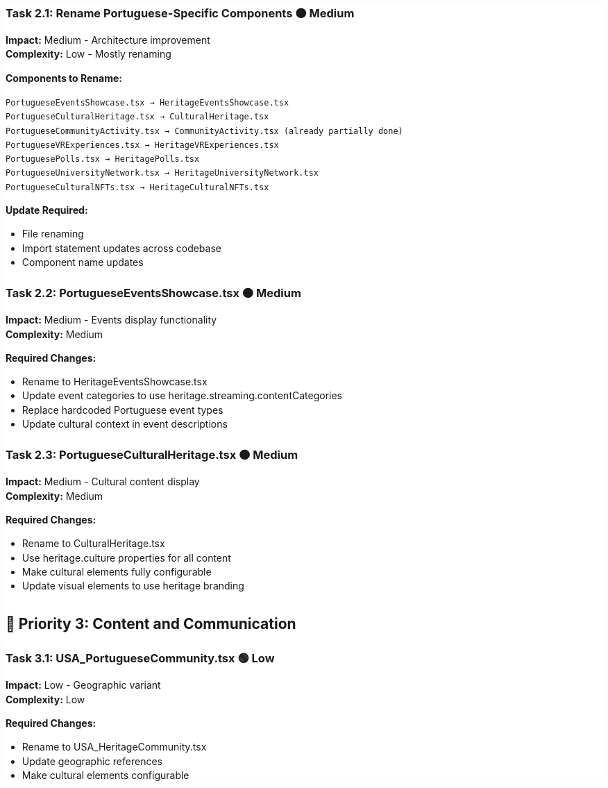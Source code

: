 ### Task 2.1: Rename Portuguese-Specific Components 🟠 Medium
**Impact:** Medium - Architecture improvement  
**Complexity:** Low - Mostly renaming  

**Components to Rename:**
```
PortugueseEventsShowcase.tsx → HeritageEventsShowcase.tsx
PortugueseCulturalHeritage.tsx → CulturalHeritage.tsx  
PortugueseCommunityActivity.tsx → CommunityActivity.tsx (already partially done)
PortugueseVRExperiences.tsx → HeritageVRExperiences.tsx
PortuguesePolls.tsx → HeritagePolls.tsx
PortugueseUniversityNetwork.tsx → HeritageUniversityNetwork.tsx
PortugueseCulturalNFTs.tsx → HeritageCulturalNFTs.tsx
```

**Update Required:**
- File renaming
- Import statement updates across codebase
- Component name updates

### Task 2.2: PortugueseEventsShowcase.tsx 🟠 Medium
**Impact:** Medium - Events display functionality  
**Complexity:** Medium  

**Required Changes:**
- Rename to HeritageEventsShowcase.tsx
- Update event categories to use heritage.streaming.contentCategories
- Replace hardcoded Portuguese event types
- Update cultural context in event descriptions

### Task 2.3: PortugueseCulturalHeritage.tsx 🟠 Medium
**Impact:** Medium - Cultural content display  
**Complexity:** Medium  

**Required Changes:**
- Rename to CulturalHeritage.tsx
- Use heritage.culture properties for all content
- Make cultural elements fully configurable
- Update visual elements to use heritage branding

## 🎯 Priority 3: Content and Communication

### Task 3.1: USA_PortugueseCommunity.tsx 🟢 Low
**Impact:** Low - Geographic variant  
**Complexity:** Low  

**Required Changes:**
- Rename to USA_HeritageCommunity.tsx
- Update geographic references
- Make cultural elements configurable
